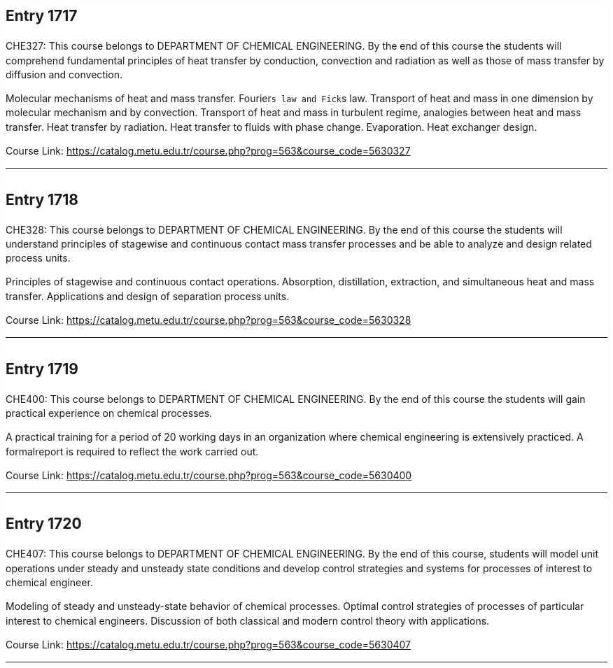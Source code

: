 
## Entry 1717

CHE327: This course belongs to DEPARTMENT OF CHEMICAL ENGINEERING. By the end of this course the students will comprehend fundamental principles of heat transfer by conduction, convection and radiation as well as those of mass transfer by diffusion and convection.
 
Molecular mechanisms of heat and mass transfer. Fourier`s law and Fick`s law. Transport of heat and mass in one dimension by molecular mechanism and by convection. Transport of heat and mass in turbulent regime, analogies between heat and mass transfer. Heat transfer by radiation. Heat transfer to fluids with phase change. Evaporation. Heat exchanger design.

Course Link: https://catalog.metu.edu.tr/course.php?prog=563&course_code=5630327

---

## Entry 1718

CHE328: This course belongs to DEPARTMENT OF CHEMICAL ENGINEERING. By the end of this course the students will understand principles of stagewise and continuous contact mass transfer processes and be able to analyze and design related process units.
 
Principles of stagewise and continuous contact operations. Absorption, distillation, extraction,  and simultaneous heat and mass transfer. Applications and design of separation process units.

Course Link: https://catalog.metu.edu.tr/course.php?prog=563&course_code=5630328

---

## Entry 1719

CHE400: This course belongs to DEPARTMENT OF CHEMICAL ENGINEERING. By the end of this course the students will gain practical experience on chemical processes.
 
A practical training for a period of 20 working days in an organization where chemical engineering is extensively practiced. A formalreport is required to reflect the work carried out.

Course Link: https://catalog.metu.edu.tr/course.php?prog=563&course_code=5630400

---

## Entry 1720

CHE407: This course belongs to DEPARTMENT OF CHEMICAL ENGINEERING. By the end of this course, students will model unit operations under
steady and unsteady state conditions and develop control strategies and
systems for processes of interest to chemical engineer.
 
Modeling of steady and unsteady-state behavior of chemical processes. Optimal control strategies of processes of particular interest to chemical engineers. Discussion of both classical and modern control theory with applications.

Course Link: https://catalog.metu.edu.tr/course.php?prog=563&course_code=5630407

---
